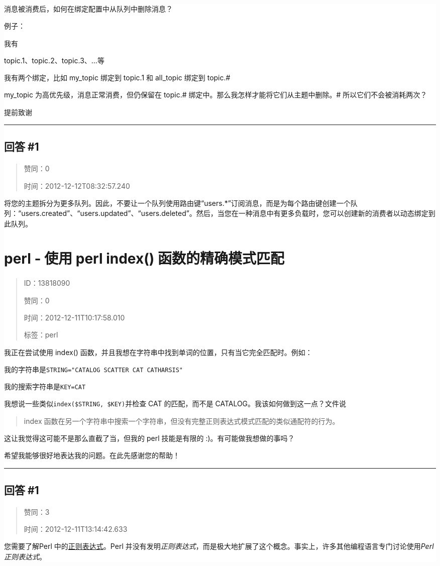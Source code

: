 消息被消费后，如何在绑定配置中从队列中删除消息？

例子：

我有

topic.1、topic.2、topic.3、...等

我有两个绑定，比如 my_topic 绑定到 topic.1 和 all_topic 绑定到 topic.#

my_topic 为高优先级，消息正常消费，但仍保留在 topic.# 绑定中。那么我怎样才能将它们从主题中删除。# 所以它们不会被消耗两次？

提前致谢

* * *

## 回答 #1

> 赞同：0
> 
> 时间：2012-12-12T08:32:57.240

将您的主题拆分为更多队列。因此，不要让一个队列使用路由键“users.*”订阅消息，而是为每个路由键创建一个队列：“users.created”、“users.updated”、“users.deleted”。然后，当您在一种消息中有更多负载时，您可以创建新的消费者以动态绑定到此队列。

# perl - 使用 perl index() 函数的精确模式匹配

> ID：13818090
> 
> 赞同：0
> 
> 时间：2012-12-11T10:17:58.010
> 
> 标签：perl

我正在尝试使用 index() 函数，并且我想在字符串中找到单词的位置，只有当它完全匹配时。例如：

我的字符串是`STRING="CATALOG SCATTER CAT CATHARSIS"`

我的搜索字符串是`KEY=CAT`

我想说一些类似`index($STRING, $KEY)`并检查 CAT 的匹配，而不是 CATALOG。我该如何做到这一点？文件说

> index 函数在另一个字符串中搜索一个字符串，但没有完整正则表达式模式匹配的类似通配符的行为。

这让我觉得这可能不是那么直截了当，但我的 perl 技能是有限的 :)。有可能做我想做的事吗？

希望我能够很好地表达我的问题。在此先感谢您的帮助！

* * *

## 回答 #1

> 赞同：3
> 
> 时间：2012-12-11T13:14:42.633

您需要了解Perl 中的[正则表达式](http://en.wikipedia.org/wiki/Regular_expression)。Perl 并没有发明*正则表达式*，而是极大地扩展了这个概念。事实上，许多其他编程语言专门讨论使用*Perl 正则表达式*。
